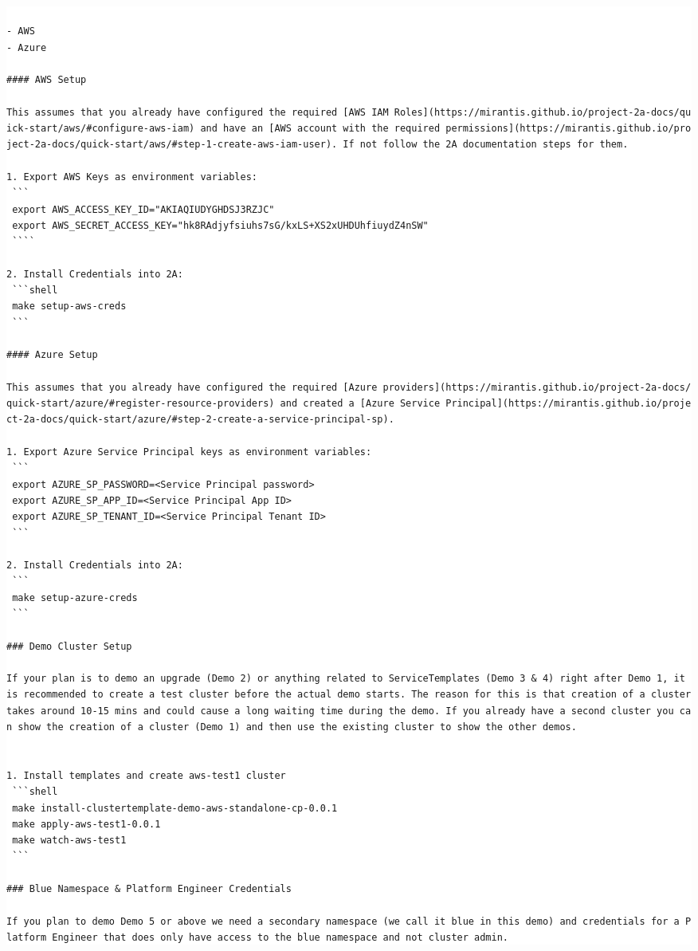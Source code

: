    ```

- AWS
- Azure

#### AWS Setup

This assumes that you already have configured the required [AWS IAM Roles](https://mirantis.github.io/project-2a-docs/quick-start/aws/#configure-aws-iam) and have an [AWS account with the required permissions](https://mirantis.github.io/project-2a-docs/quick-start/aws/#step-1-create-aws-iam-user). If not follow the 2A documentation steps for them.

1. Export AWS Keys as environment variables:
    ```
    export AWS_ACCESS_KEY_ID="AKIAQIUDYGHDSJ3RZJC"
    export AWS_SECRET_ACCESS_KEY="hk8RAdjyfsiuhs7sG/kxLS+XS2xUHDUhfiuydZ4nSW"
    ````

2. Install Credentials into 2A:
    ```shell
    make setup-aws-creds
    ```

#### Azure Setup

This assumes that you already have configured the required [Azure providers](https://mirantis.github.io/project-2a-docs/quick-start/azure/#register-resource-providers) and created a [Azure Service Principal](https://mirantis.github.io/project-2a-docs/quick-start/azure/#step-2-create-a-service-principal-sp).

1. Export Azure Service Principal keys as environment variables:
    ```
    export AZURE_SP_PASSWORD=<Service Principal password>
    export AZURE_SP_APP_ID=<Service Principal App ID>
    export AZURE_SP_TENANT_ID=<Service Principal Tenant ID>
    ```

2. Install Credentials into 2A:
    ```
    make setup-azure-creds
    ```

### Demo Cluster Setup

If your plan is to demo an upgrade (Demo 2) or anything related to ServiceTemplates (Demo 3 & 4) right after Demo 1, it is recommended to create a test cluster before the actual demo starts. The reason for this is that creation of a cluster takes around 10-15 mins and could cause a long waiting time during the demo. If you already have a second cluster you can show the creation of a cluster (Demo 1) and then use the existing cluster to show the other demos.


1. Install templates and create aws-test1 cluster
    ```shell
    make install-clustertemplate-demo-aws-standalone-cp-0.0.1
    make apply-aws-test1-0.0.1
    make watch-aws-test1
    ```

### Blue Namespace & Platform Engineer Credentials

If you plan to demo Demo 5 or above we need a secondary namespace (we call it blue in this demo) and credentials for a Platform Engineer that does only have access to the blue namespace and not cluster admin.

   ```